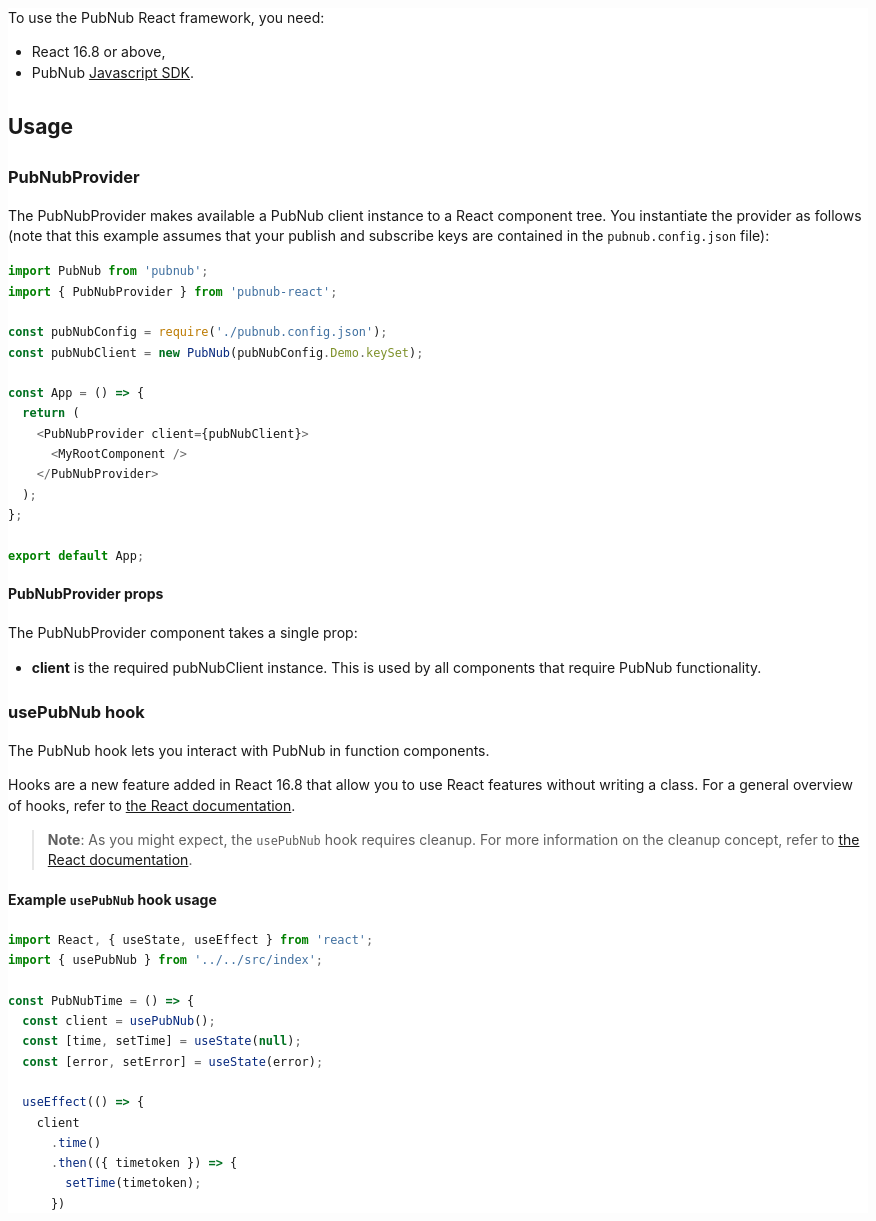 To use the PubNub React framework, you need:

- React 16.8 or above,
- PubNub [Javascript SDK](https://www.pubnub.com/docs/web-javascript/pubnub-javascript-sdk).

## Usage

### PubNubProvider

The PubNubProvider makes available a PubNub client instance to a React component tree. You instantiate the provider as follows (note that this example assumes that your publish and subscribe keys are contained in the `pubnub.config.json` file):

```js
import PubNub from 'pubnub';
import { PubNubProvider } from 'pubnub-react';

const pubNubConfig = require('./pubnub.config.json');
const pubNubClient = new PubNub(pubNubConfig.Demo.keySet);

const App = () => {
  return (
    <PubNubProvider client={pubNubClient}>
      <MyRootComponent />
    </PubNubProvider>
  );
};

export default App;
```

#### PubNubProvider props

The PubNubProvider component takes a single prop:

- **client** is the required pubNubClient instance. This is used by all components that require PubNub functionality.

### usePubNub hook

The PubNub hook lets you interact with PubNub in function components.

Hooks are a new feature added in React 16.8 that allow you to use React features without writing a class. For a general overview of hooks, refer to [the React documentation](https://reactjs.org/docs/hooks-intro.html).

> **Note**: As you might expect, the `usePubNub` hook requires cleanup. For more information on the cleanup concept, refer to [the React documentation](https://reactjs.org/docs/hooks-effect.html#effects-with-cleanup).

#### Example `usePubNub` hook usage

```javascript
import React, { useState, useEffect } from 'react';
import { usePubNub } from '../../src/index';

const PubNubTime = () => {
  const client = usePubNub();
  const [time, setTime] = useState(null);
  const [error, setError] = useState(error);

  useEffect(() => {
    client
      .time()
      .then(({ timetoken }) => {
        setTime(timetoken);
      })
```

[qs-screenshot]: ./assets/quickstart-screenshot.png